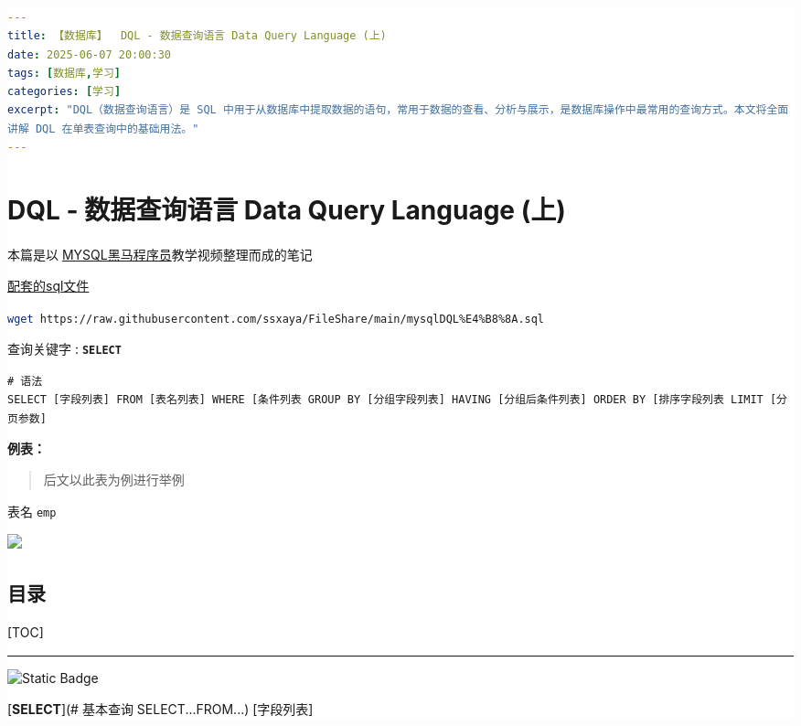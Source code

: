 ```yaml
---
title: 【数据库】  DQL - 数据查询语言 Data Query Language (上)
date: 2025-06-07 20:00:30
tags: [数据库,学习]
categories: [学习]
excerpt: "DQL（数据查询语言）是 SQL 中用于从数据库中提取数据的语句，常用于数据的查看、分析与展示，是数据库操作中最常用的查询方式。本文将全面讲解 DQL 在单表查询中的基础用法。"
---
```




# DQL - 数据查询语言 Data Query Language (上)

本篇是以 [MYSQL黑马程序员](https://www.bilibili.com/video/BV1Kr4y1i7ru)教学视频整理而成的笔记

[配套的sql文件](https://raw.githubusercontent.com/ssxaya/FileShare/main/mysqlDQL%E4%B8%8A.sql)

```bash
wget https://raw.githubusercontent.com/ssxaya/FileShare/main/mysqlDQL%E4%B8%8A.sql
```




查询关键字  :    **`SELECT`**

```mysql
# 语法
SELECT [字段列表] FROM [表名列表] WHERE [条件列表 GROUP BY [分组字段列表] HAVING [分组后条件列表] ORDER BY [排序字段列表 LIMIT [分页参数]
```



**例表：**

> 后文以此表为例进行举例

表名 `emp`

![](https://img.ssxaya.fun/PicGo/posts/DQL-1.png)





## 目录



[TOC]

---


![Static Badge](https://img.shields.io/badge/快速索引-light?style=flat-square)

[**SELECT**](# 基本查询 SELECT...FROM...)
[字段列表]
